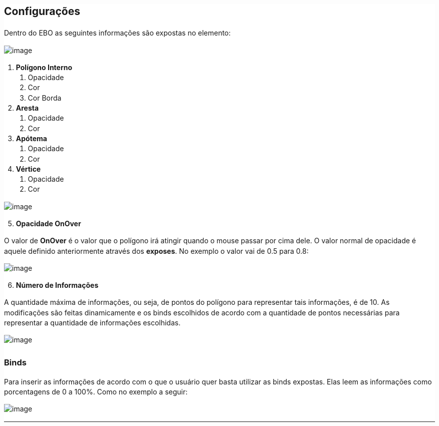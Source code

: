 ## Configurações 

Dentro do EBO as seguintes informações são expostas no elemento:

![image](https://github.com/synth-me/radar-chart-ebo/assets/68300901/0b97785d-e5f4-4d6b-a8d6-3235c9780704)


1. **Polígono Interno**
	1. Opacidade
	2. Cor
	3. Cor Borda 
2. **Aresta**
	1. Opacidade 
	2. Cor
3. **Apótema**
	1. Opacidade 
	2. Cor 
4. **Vértice**
	 1. Opacidade 
	2. Cor

![image](https://github.com/synth-me/radar-chart-ebo/assets/68300901/66ea5d1a-5ace-4b74-a6c6-6150adba8717)


5. **Opacidade OnOver** 

O valor de **OnOver** é o valor que o polígono irá atingir quando o mouse passar por cima dele. O valor normal de opacidade é aquele definido anteriormente através dos **exposes**.
No exemplo o valor vai de 0.5 para 0.8:


![image](https://github.com/synth-me/radar-chart-ebo/assets/68300901/45d10e00-9b69-499c-807a-9a25d261577a)


6. **Número de Informações**

A quantidade máxima de informações, ou seja, de pontos do polígono para representar tais informações, é de 10. As modificações são feitas dinamicamente e os binds escolhidos de acordo com a quantidade de pontos necessárias para representar a quantidade de informações escolhidas. 

![image](https://github.com/synth-me/radar-chart-ebo/assets/68300901/5e682867-0915-4a7b-921d-c742a1561268)


### Binds 

Para inserir as informações de acordo com o que o usuário quer basta utilizar as binds expostas. Elas leem as informações como porcentagens de 0 a 100%. Como no exemplo a seguir:

![image](https://github.com/synth-me/radar-chart-ebo/assets/68300901/b4d5007d-23f9-461e-9d5e-6d5b692621f0)


----------------------------------------------


